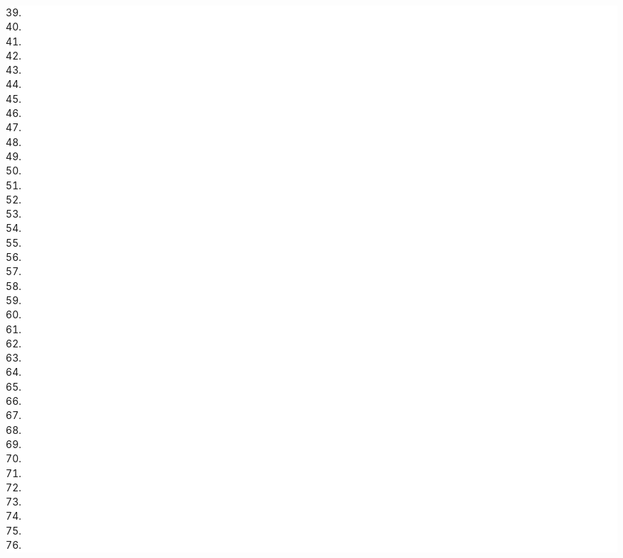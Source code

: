 39.
40.

41.

42.

43.

44.

45.

46.
47.

48.
49.

50.
51.

52.

53.

54.

55.

56.

57.
58.

59.

60.

61.

62.
63.

64.
65.

66.
67.
68.

69.
70.

71.

72.

73.

74.
75.
76.
